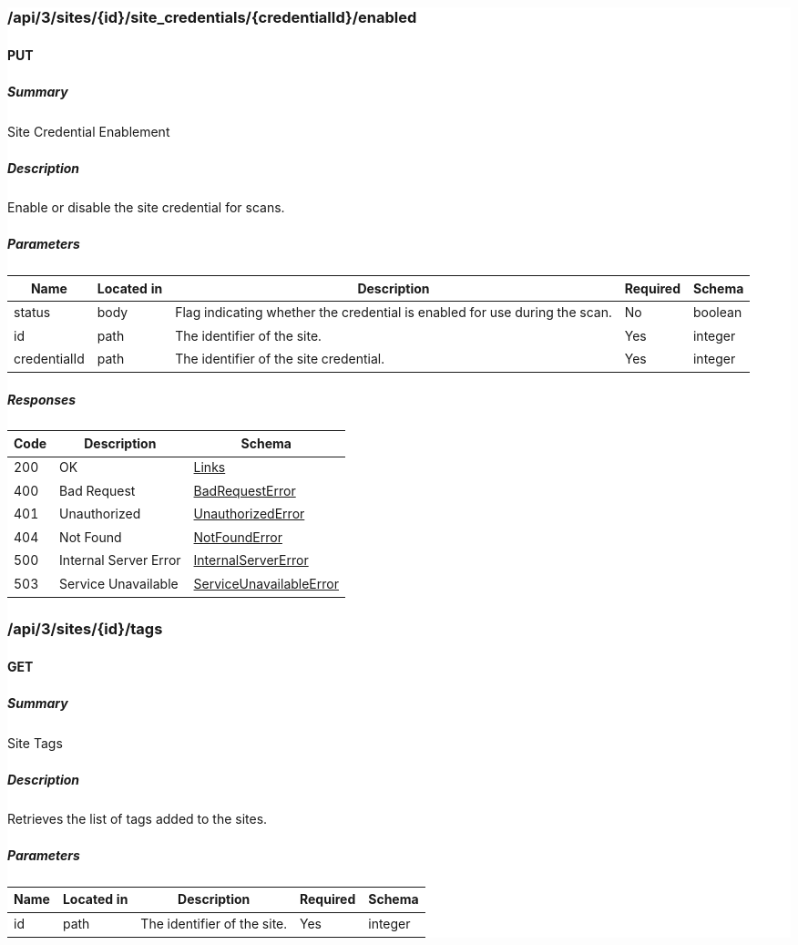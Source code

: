 ### /api/3/sites/{id}/site_credentials/{credentialId}/enabled

#### PUT
##### Summary

Site Credential Enablement

##### Description

Enable or disable the site credential for scans.

##### Parameters

| Name | Located in | Description | Required | Schema |
| ---- | ---------- | ----------- | -------- | ------ |
| status | body | Flag indicating whether the credential is enabled for use during the scan. | No | boolean |
| id | path | The identifier of the site. | Yes | integer |
| credentialId | path | The identifier of the site credential. | Yes | integer |

##### Responses

| Code | Description | Schema |
| ---- | ----------- | ------ |
| 200 | OK<br> | [Links](#links) |
| 400 | Bad Request<br> | [BadRequestError](#badrequesterror) |
| 401 | Unauthorized<br> | [UnauthorizedError](#unauthorizederror) |
| 404 | Not Found<br> | [NotFoundError](#notfounderror) |
| 500 | Internal Server Error<br> | [InternalServerError](#internalservererror) |
| 503 | Service Unavailable<br> | [ServiceUnavailableError](#serviceunavailableerror) |

### /api/3/sites/{id}/tags

#### GET
##### Summary

Site Tags

##### Description

Retrieves the list of tags added to the sites.

##### Parameters

| Name | Located in | Description | Required | Schema |
| ---- | ---------- | ----------- | -------- | ------ |
| id | path | The identifier of the site. | Yes | integer |
